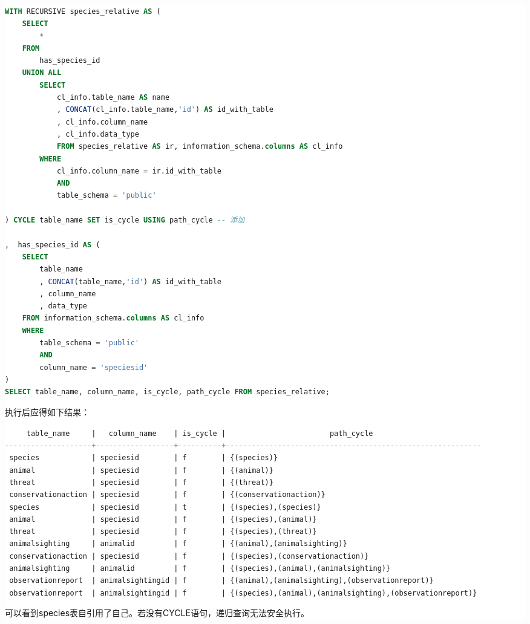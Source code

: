 ```sql
WITH RECURSIVE species_relative AS (
    SELECT 
        * 
    FROM 
        has_species_id
    UNION ALL
        SELECT
            cl_info.table_name AS name
            , CONCAT(cl_info.table_name,'id') AS id_with_table
            , cl_info.column_name
            , cl_info.data_type
            FROM species_relative AS ir, information_schema.columns AS cl_info
        WHERE 
            cl_info.column_name = ir.id_with_table
            AND
            table_schema = 'public'
            
) CYCLE table_name SET is_cycle USING path_cycle -- 添加

,  has_species_id AS (
    SELECT 
        table_name
        , CONCAT(table_name,'id') AS id_with_table
        , column_name
        , data_type
    FROM information_schema.columns AS cl_info
    WHERE 
        table_schema = 'public'
        AND
        column_name = 'speciesid'
)
SELECT table_name, column_name, is_cycle, path_cycle FROM species_relative;
```

执行后应得如下结果：

```sql
     table_name     |   column_name    | is_cycle |                        path_cycle                         
--------------------+------------------+----------+-----------------------------------------------------------
 species            | speciesid        | f        | {(species)}
 animal             | speciesid        | f        | {(animal)}
 threat             | speciesid        | f        | {(threat)}
 conservationaction | speciesid        | f        | {(conservationaction)}
 species            | speciesid        | t        | {(species),(species)}
 animal             | speciesid        | f        | {(species),(animal)}
 threat             | speciesid        | f        | {(species),(threat)}
 animalsighting     | animalid         | f        | {(animal),(animalsighting)}
 conservationaction | speciesid        | f        | {(species),(conservationaction)}
 animalsighting     | animalid         | f        | {(species),(animal),(animalsighting)}
 observationreport  | animalsightingid | f        | {(animal),(animalsighting),(observationreport)}
 observationreport  | animalsightingid | f        | {(species),(animal),(animalsighting),(observationreport)}
```
可以看到species表自引用了自己。若没有CYCLE语句，递归查询无法安全执行。
